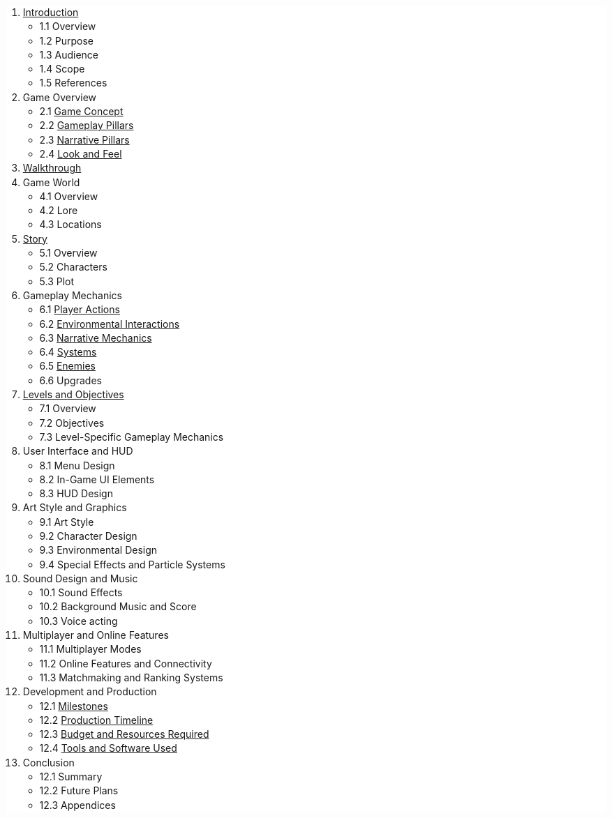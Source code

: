 1. [Introduction](#elements-introduction)
   - 1.1 Overview
   - 1.2 Purpose
   - 1.3 Audience
   - 1.4 Scope
   - 1.5 References
2. Game Overview
   - 2.1 [Game Concept](#elements-game-concept)
   - 2.2 [Gameplay Pillars](#elements-gameplay-pillars)
   - 2.3 [Narrative Pillars](#elements-narrative-pillars)
   - 2.4 [Look and Feel](#elements-look-and-feel)
3. [Walkthrough](#elements-walkthrough)
4. Game World
   - 4.1 Overview
   - 4.2 Lore
   - 4.3 Locations
5. [Story](#elements-story)
   - 5.1 Overview
   - 5.2 Characters
   - 5.3 Plot
6. Gameplay Mechanics
   - 6.1 [Player Actions](#elements-player-actions)
   - 6.2 [Environmental Interactions](#elements-environmental-interactions)
   - 6.3 [Narrative Mechanics](#elements-narrative-mechanics)
   - 6.4 [Systems](#elements-systems)
   - 6.5 [Enemies](#elements-enemies)
   - 6.6 Upgrades
7. [Levels and Objectives](#elements-levels-and-objectives)
   - 7.1 Overview
   - 7.2 Objectives
   - 7.3 Level-Specific Gameplay Mechanics
8. User Interface and HUD
   - 8.1 Menu Design
   - 8.2 In-Game UI Elements
   - 8.3 HUD Design
9. Art Style and Graphics
   - 9.1 Art Style
   - 9.2 Character Design
   - 9.3 Environmental Design
   - 9.4 Special Effects and Particle Systems
10. Sound Design and Music
    - 10.1 Sound Effects
    - 10.2 Background Music and Score
    - 10.3 Voice acting
11. Multiplayer and Online Features
    - 11.1 Multiplayer Modes
    - 11.2 Online Features and Connectivity
    - 11.3 Matchmaking and Ranking Systems
12. Development and Production
    - 12.1 [Milestones](#elements-milestones)
    - 12.2 [Production Timeline](#elements-timeline)
    - 12.3 [Budget and Resources Required](#elements-resources)
    - 12.4 [Tools and Software Used](#elements-tools)
12. Conclusion
    - 12.1 Summary
    - 12.2 Future Plans
    - 12.3 Appendices
